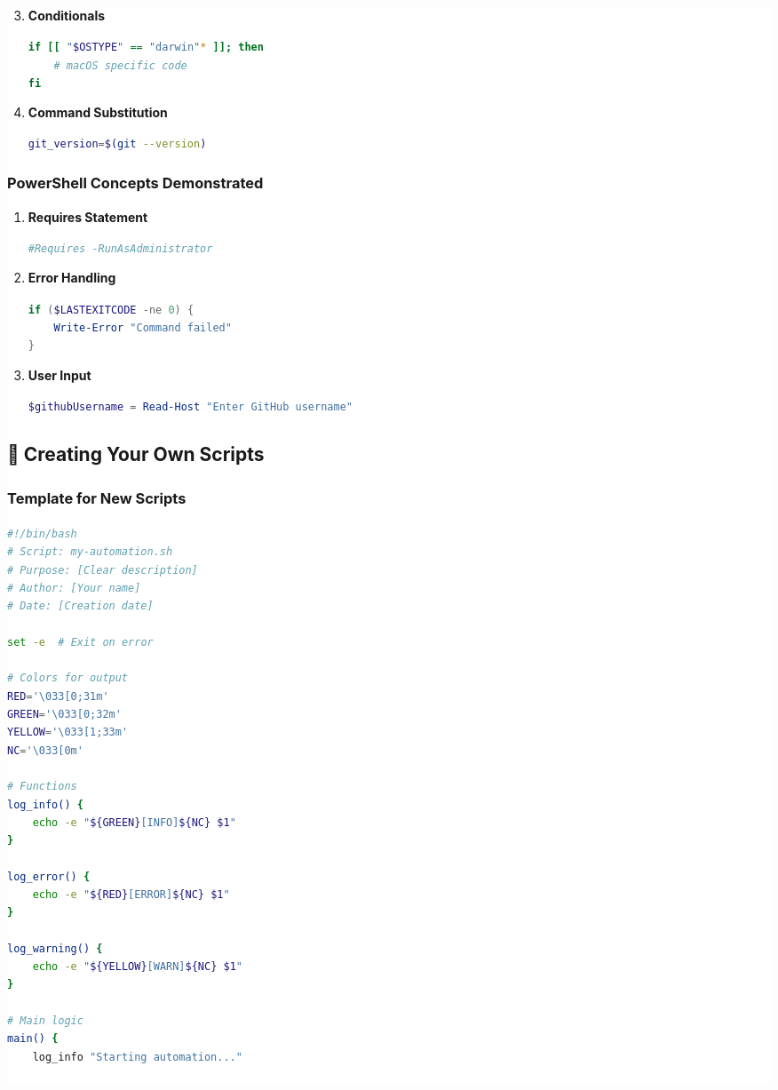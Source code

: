 3. **Conditionals**
   ```bash
   if [[ "$OSTYPE" == "darwin"* ]]; then
       # macOS specific code
   fi
   ```

4. **Command Substitution**
   ```bash
   git_version=$(git --version)
   ```

### PowerShell Concepts Demonstrated

1. **Requires Statement**
   ```powershell
   #Requires -RunAsAdministrator
   ```

2. **Error Handling**
   ```powershell
   if ($LASTEXITCODE -ne 0) {
       Write-Error "Command failed"
   }
   ```

3. **User Input**
   ```powershell
   $githubUsername = Read-Host "Enter GitHub username"
   ```

## 🎯 Creating Your Own Scripts

### Template for New Scripts
```bash
#!/bin/bash
# Script: my-automation.sh
# Purpose: [Clear description]
# Author: [Your name]
# Date: [Creation date]

set -e  # Exit on error

# Colors for output
RED='\033[0;31m'
GREEN='\033[0;32m'
YELLOW='\033[1;33m'
NC='\033[0m'

# Functions
log_info() {
    echo -e "${GREEN}[INFO]${NC} $1"
}

log_error() {
    echo -e "${RED}[ERROR]${NC} $1"
}

log_warning() {
    echo -e "${YELLOW}[WARN]${NC} $1"
}

# Main logic
main() {
    log_info "Starting automation..."
    
```